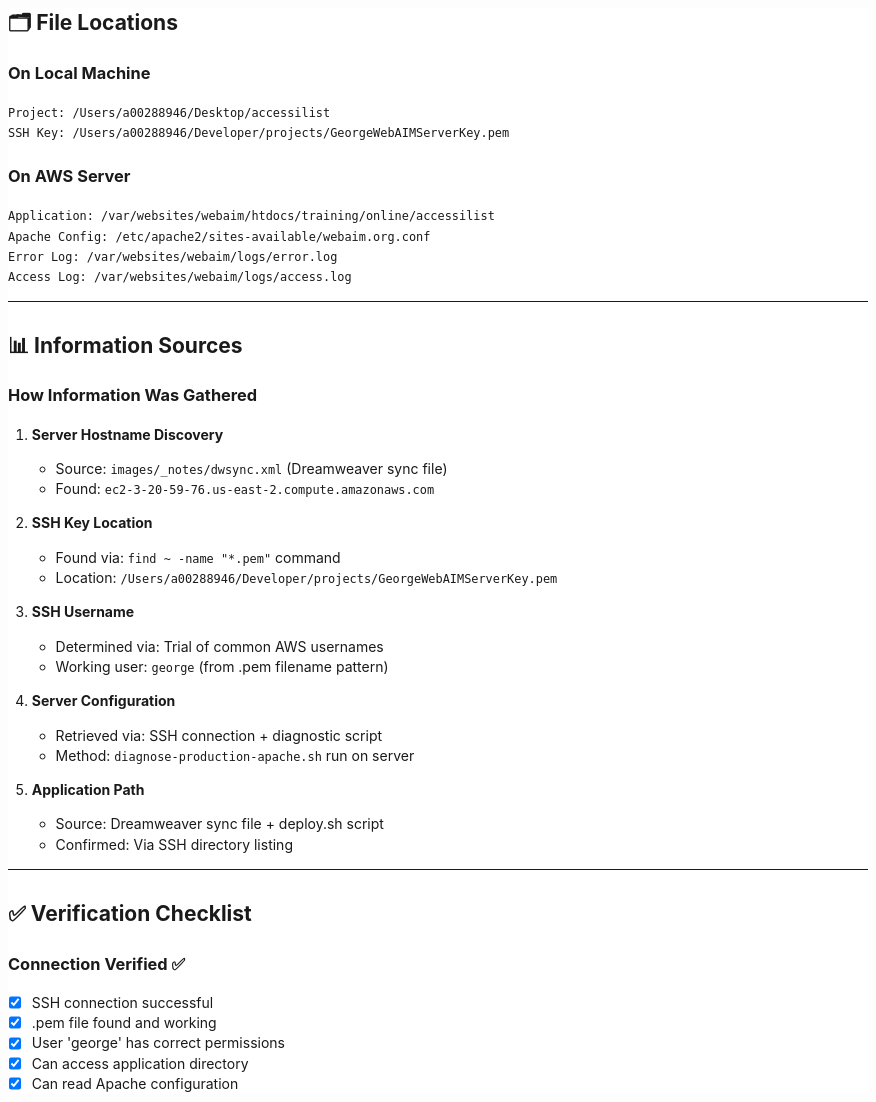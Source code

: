 
## 🗂️ **File Locations**

### **On Local Machine**
```
Project: /Users/a00288946/Desktop/accessilist
SSH Key: /Users/a00288946/Developer/projects/GeorgeWebAIMServerKey.pem
```

### **On AWS Server**
```
Application: /var/websites/webaim/htdocs/training/online/accessilist
Apache Config: /etc/apache2/sites-available/webaim.org.conf
Error Log: /var/websites/webaim/logs/error.log
Access Log: /var/websites/webaim/logs/access.log
```

---

## 📊 **Information Sources**

### **How Information Was Gathered**

1. **Server Hostname Discovery**
   - Source: `images/_notes/dwsync.xml` (Dreamweaver sync file)
   - Found: `ec2-3-20-59-76.us-east-2.compute.amazonaws.com`

2. **SSH Key Location**
   - Found via: `find ~ -name "*.pem"` command
   - Location: `/Users/a00288946/Developer/projects/GeorgeWebAIMServerKey.pem`

3. **SSH Username**
   - Determined via: Trial of common AWS usernames
   - Working user: `george` (from .pem filename pattern)

4. **Server Configuration**
   - Retrieved via: SSH connection + diagnostic script
   - Method: `diagnose-production-apache.sh` run on server

5. **Application Path**
   - Source: Dreamweaver sync file + deploy.sh script
   - Confirmed: Via SSH directory listing

---

## ✅ **Verification Checklist**

### **Connection Verified** ✅
- [x] SSH connection successful
- [x] .pem file found and working
- [x] User 'george' has correct permissions
- [x] Can access application directory
- [x] Can read Apache configuration
